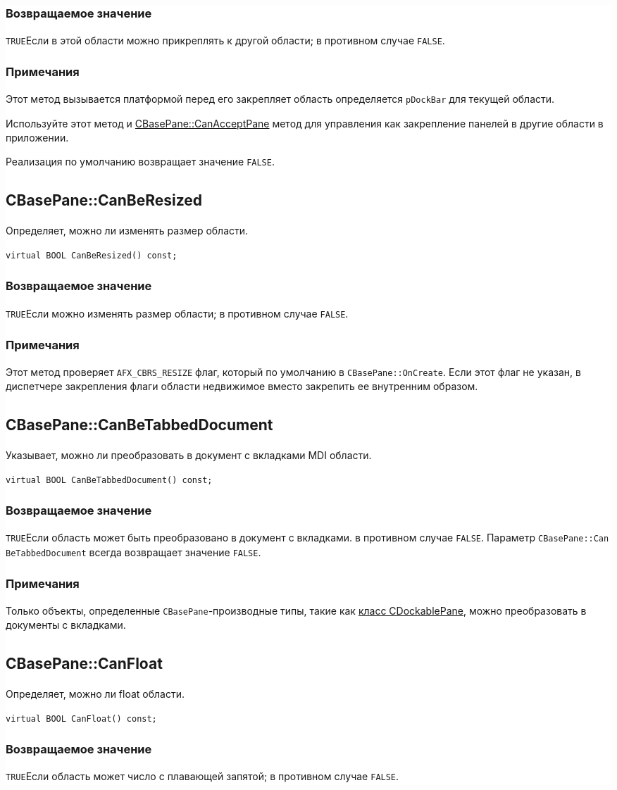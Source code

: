 ### <a name="return-value"></a>Возвращаемое значение  
 `TRUE`Если в этой области можно прикреплять к другой области; в противном случае `FALSE`.  
  
### <a name="remarks"></a>Примечания  
 Этот метод вызывается платформой перед его закрепляет область определяется `pDockBar` для текущей области.  
  
 Используйте этот метод и [CBasePane::CanAcceptPane](#canacceptpane) метод для управления как закрепление панелей в другие области в приложении.  
  
 Реализация по умолчанию возвращает значение `FALSE`.  
  
##  <a name="canberesized"></a>CBasePane::CanBeResized  
 Определяет, можно ли изменять размер области.  
  
```  
virtual BOOL CanBeResized() const;  
```  
  
### <a name="return-value"></a>Возвращаемое значение  
 `TRUE`Если можно изменять размер области; в противном случае `FALSE`.  
  
### <a name="remarks"></a>Примечания  
 Этот метод проверяет `AFX_CBRS_RESIZE` флаг, который по умолчанию в `CBasePane::OnCreate`. Если этот флаг не указан, в диспетчере закрепления флаги области недвижимое вместо закрепить ее внутренним образом.  
  
##  <a name="canbetabbeddocument"></a>CBasePane::CanBeTabbedDocument  
 Указывает, можно ли преобразовать в документ с вкладками MDI области.  
  
```  
virtual BOOL CanBeTabbedDocument() const;  
```  
  
### <a name="return-value"></a>Возвращаемое значение  
 `TRUE`Если область может быть преобразовано в документ с вкладками. в противном случае `FALSE`. Параметр `CBasePane::CanBeTabbedDocument` всегда возвращает значение `FALSE`.  
  
### <a name="remarks"></a>Примечания  
 Только объекты, определенные `CBasePane`-производные типы, такие как [класс CDockablePane](../../mfc/reference/cdockablepane-class.md), можно преобразовать в документы с вкладками.  
  
##  <a name="canfloat"></a>CBasePane::CanFloat  
 Определяет, можно ли float области.  
  
```  
virtual BOOL CanFloat() const;  
```  
  
### <a name="return-value"></a>Возвращаемое значение  
 `TRUE`Если область может число с плавающей запятой; в противном случае `FALSE`.  
  